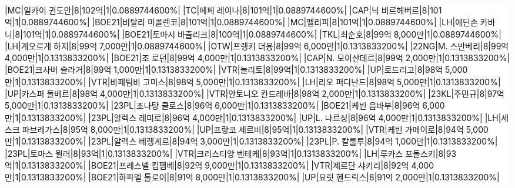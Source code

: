|MC|일카이 귄도안|8|102억|1|0.0889744600%|
|TC|페페 레이나|8|101억|1|0.0889744600%|
|CAP|닉 비르헤버르|8|101억|1|0.0889744600%|
|BOE21|비탈리 미콜렌코|8|101억|1|0.0889744600%|
|MC|펠리피|8|101억|1|0.0889744600%|
|LH|에딘손 카바니|8|101억|1|0.0889744600%|
|BOE21|토마시 바츨리크|8|100억|1|0.0889744600%|
|TKL|최순호|8|99억 8,000만|1|0.0889744600%|
|LH|게오르게 하지|8|99억 7,000만|1|0.0889744600%|
|OTW|프렝키 더용|8|99억 6,000만|1|0.1313833200%|
|22NG|M. 스반베리|8|99억 4,000만|1|0.1313833200%|
|BOE21|조 로던|8|99억 4,000만|1|0.1313833200%|
|CAP|N. 모이산데르|8|99억 2,000만|1|0.1313833200%|
|BOE21|크사버 슐라거|8|99억 1,000만|1|0.1313833200%|
|VTR|놀리토|8|99억|1|0.1313833200%|
|UP|로드리고|8|98억 5,000만|1|0.1313833200%|
|VTR|바페팀비 고미스|8|98억 5,000만|1|0.1313833200%|
|LH|리오 퍼디난드|8|98억 5,000만|1|0.1313833200%|
|UP|카스퍼 돌베르|8|98억 4,000만|1|0.1313833200%|
|VTR|안토니오 칸드레바|8|98억 2,000만|1|0.1313833200%|
|23KL|주민규|8|97억 5,000만|1|0.1313833200%|
|23PL|조나탕 클로스|8|96억 6,000만|1|0.1313833200%|
|BOE21|케빈 음바부|8|96억 6,000만|1|0.1313833200%|
|23PL|알렉스 레미로|8|96억 4,000만|1|0.1313833200%|
|UP|L. 나르싱|8|96억 4,000만|1|0.1313833200%|
|LH|세스크 파브레가스|8|95억 8,000만|1|0.1313833200%|
|UP|프랑코 세르비|8|95억|1|0.1313833200%|
|VTR|케빈 가메이로|8|94억 5,000만|1|0.1313833200%|
|23PL|알렉스 베렝게르|8|94억 3,000만|1|0.1313833200%|
|23PL|P. 칼룰루|8|94억 1,000만|1|0.1313833200%|
|23PL|토마스 뮐러|8|93억|1|0.1313833200%|
|VTR|크리스티앙 벤테케|8|93억|1|0.1313833200%|
|LH|루카스 포돌스키|8|93억|1|0.1313833200%|
|BOE21|프레스넬 킴펨베|8|92억 9,000만|1|0.1313833200%|
|VTR|제르단 샤키리|8|92억 4,000만|1|0.1313833200%|
|BOE21|하파엘 톨로이|8|91억 8,000만|1|0.1313833200%|
|UP|요릿 헨드릭스|8|91억 2,000만|1|0.1313833200%|